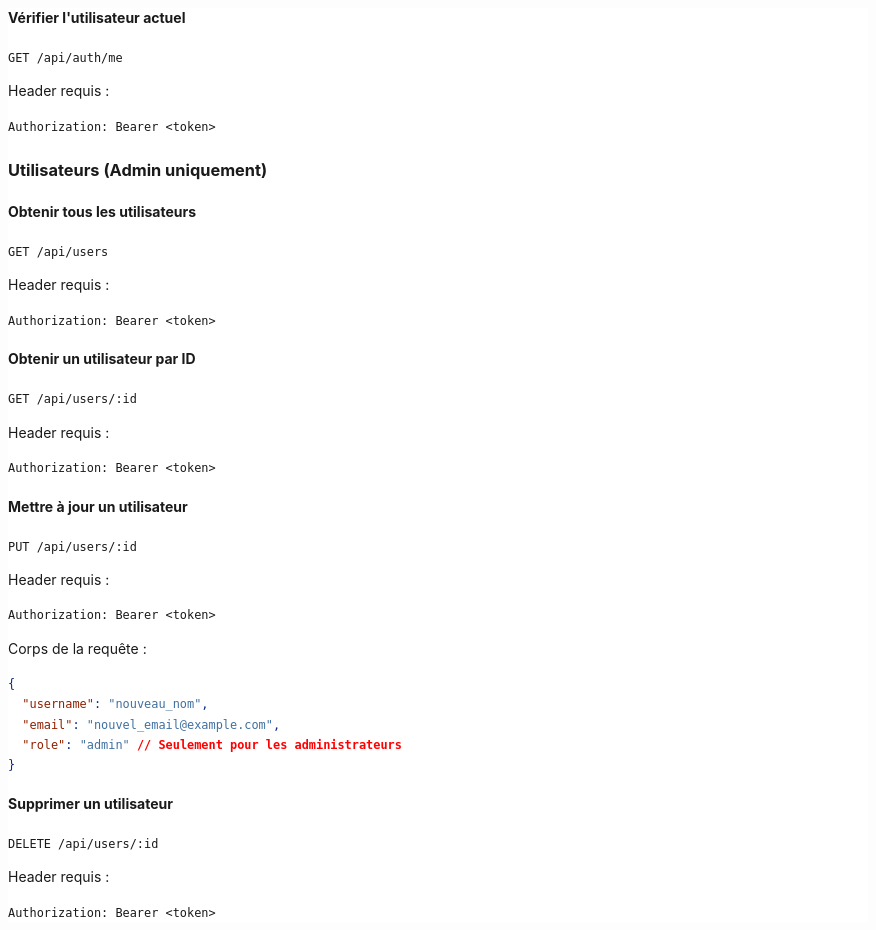 #### Vérifier l'utilisateur actuel
```
GET /api/auth/me
```
Header requis :
```
Authorization: Bearer <token>
```

### Utilisateurs (Admin uniquement)

#### Obtenir tous les utilisateurs
```
GET /api/users
```
Header requis :
```
Authorization: Bearer <token>
```

#### Obtenir un utilisateur par ID
```
GET /api/users/:id
```
Header requis :
```
Authorization: Bearer <token>
```

#### Mettre à jour un utilisateur
```
PUT /api/users/:id
```
Header requis :
```
Authorization: Bearer <token>
```
Corps de la requête :
```json
{
  "username": "nouveau_nom",
  "email": "nouvel_email@example.com",
  "role": "admin" // Seulement pour les administrateurs
}
```

#### Supprimer un utilisateur
```
DELETE /api/users/:id
```
Header requis :
```
Authorization: Bearer <token>
```
